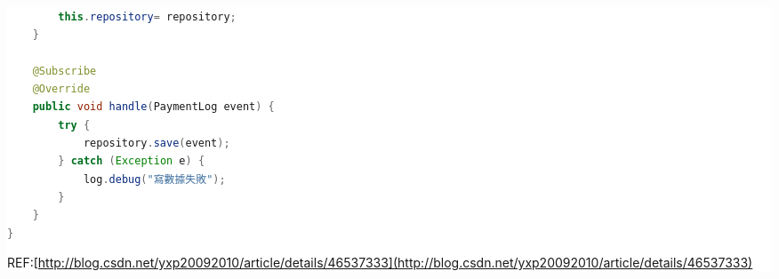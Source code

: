 ```java
        this.repository= repository;
    }

    @Subscribe
    @Override
    public void handle(PaymentLog event) {
        try {
            repository.save(event);
        } catch (Exception e) {
            log.debug("寫數據失敗");
        }
    }
}
```

REF:[http://blog.csdn.net/yxp20092010/article/details/46537333](http://blog.csdn.net/yxp20092010/article/details/46537333)

